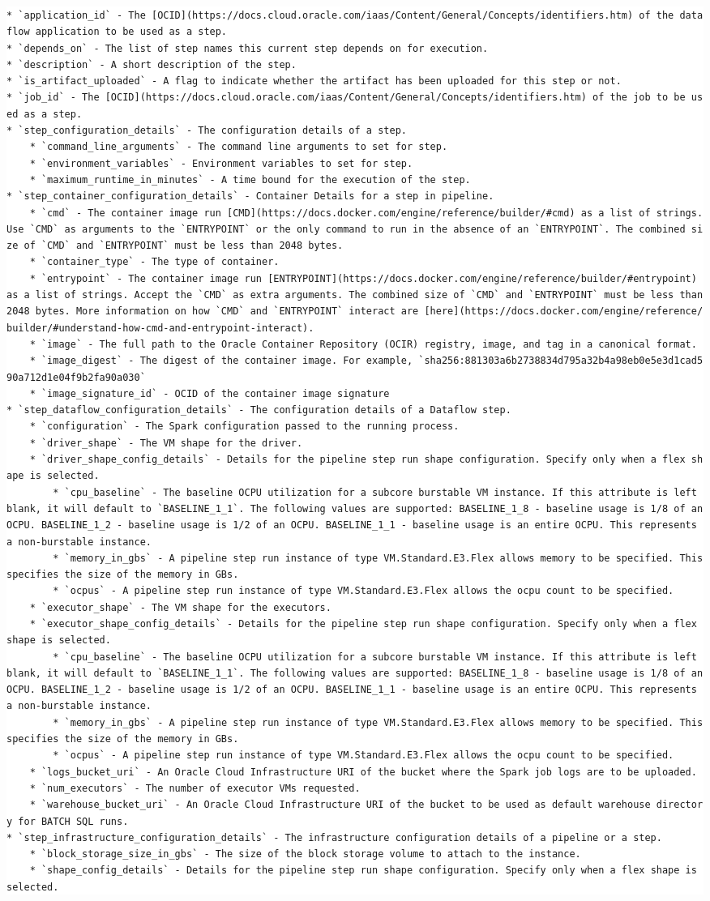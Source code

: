 	* `application_id` - The [OCID](https://docs.cloud.oracle.com/iaas/Content/General/Concepts/identifiers.htm) of the dataflow application to be used as a step.
	* `depends_on` - The list of step names this current step depends on for execution.
	* `description` - A short description of the step.
	* `is_artifact_uploaded` - A flag to indicate whether the artifact has been uploaded for this step or not.
	* `job_id` - The [OCID](https://docs.cloud.oracle.com/iaas/Content/General/Concepts/identifiers.htm) of the job to be used as a step.
	* `step_configuration_details` - The configuration details of a step.
		* `command_line_arguments` - The command line arguments to set for step.
		* `environment_variables` - Environment variables to set for step.
		* `maximum_runtime_in_minutes` - A time bound for the execution of the step.
	* `step_container_configuration_details` - Container Details for a step in pipeline.
		* `cmd` - The container image run [CMD](https://docs.docker.com/engine/reference/builder/#cmd) as a list of strings. Use `CMD` as arguments to the `ENTRYPOINT` or the only command to run in the absence of an `ENTRYPOINT`. The combined size of `CMD` and `ENTRYPOINT` must be less than 2048 bytes. 
		* `container_type` - The type of container.
		* `entrypoint` - The container image run [ENTRYPOINT](https://docs.docker.com/engine/reference/builder/#entrypoint) as a list of strings. Accept the `CMD` as extra arguments. The combined size of `CMD` and `ENTRYPOINT` must be less than 2048 bytes. More information on how `CMD` and `ENTRYPOINT` interact are [here](https://docs.docker.com/engine/reference/builder/#understand-how-cmd-and-entrypoint-interact). 
		* `image` - The full path to the Oracle Container Repository (OCIR) registry, image, and tag in a canonical format. 
		* `image_digest` - The digest of the container image. For example, `sha256:881303a6b2738834d795a32b4a98eb0e5e3d1cad590a712d1e04f9b2fa90a030` 
		* `image_signature_id` - OCID of the container image signature
	* `step_dataflow_configuration_details` - The configuration details of a Dataflow step.
		* `configuration` - The Spark configuration passed to the running process.
		* `driver_shape` - The VM shape for the driver.
		* `driver_shape_config_details` - Details for the pipeline step run shape configuration. Specify only when a flex shape is selected.
			* `cpu_baseline` - The baseline OCPU utilization for a subcore burstable VM instance. If this attribute is left blank, it will default to `BASELINE_1_1`. The following values are supported: BASELINE_1_8 - baseline usage is 1/8 of an OCPU. BASELINE_1_2 - baseline usage is 1/2 of an OCPU. BASELINE_1_1 - baseline usage is an entire OCPU. This represents a non-burstable instance. 
			* `memory_in_gbs` - A pipeline step run instance of type VM.Standard.E3.Flex allows memory to be specified. This specifies the size of the memory in GBs. 
			* `ocpus` - A pipeline step run instance of type VM.Standard.E3.Flex allows the ocpu count to be specified. 
		* `executor_shape` - The VM shape for the executors.
		* `executor_shape_config_details` - Details for the pipeline step run shape configuration. Specify only when a flex shape is selected.
			* `cpu_baseline` - The baseline OCPU utilization for a subcore burstable VM instance. If this attribute is left blank, it will default to `BASELINE_1_1`. The following values are supported: BASELINE_1_8 - baseline usage is 1/8 of an OCPU. BASELINE_1_2 - baseline usage is 1/2 of an OCPU. BASELINE_1_1 - baseline usage is an entire OCPU. This represents a non-burstable instance. 
			* `memory_in_gbs` - A pipeline step run instance of type VM.Standard.E3.Flex allows memory to be specified. This specifies the size of the memory in GBs. 
			* `ocpus` - A pipeline step run instance of type VM.Standard.E3.Flex allows the ocpu count to be specified. 
		* `logs_bucket_uri` - An Oracle Cloud Infrastructure URI of the bucket where the Spark job logs are to be uploaded.
		* `num_executors` - The number of executor VMs requested.
		* `warehouse_bucket_uri` - An Oracle Cloud Infrastructure URI of the bucket to be used as default warehouse directory for BATCH SQL runs.
	* `step_infrastructure_configuration_details` - The infrastructure configuration details of a pipeline or a step.
		* `block_storage_size_in_gbs` - The size of the block storage volume to attach to the instance. 
		* `shape_config_details` - Details for the pipeline step run shape configuration. Specify only when a flex shape is selected.